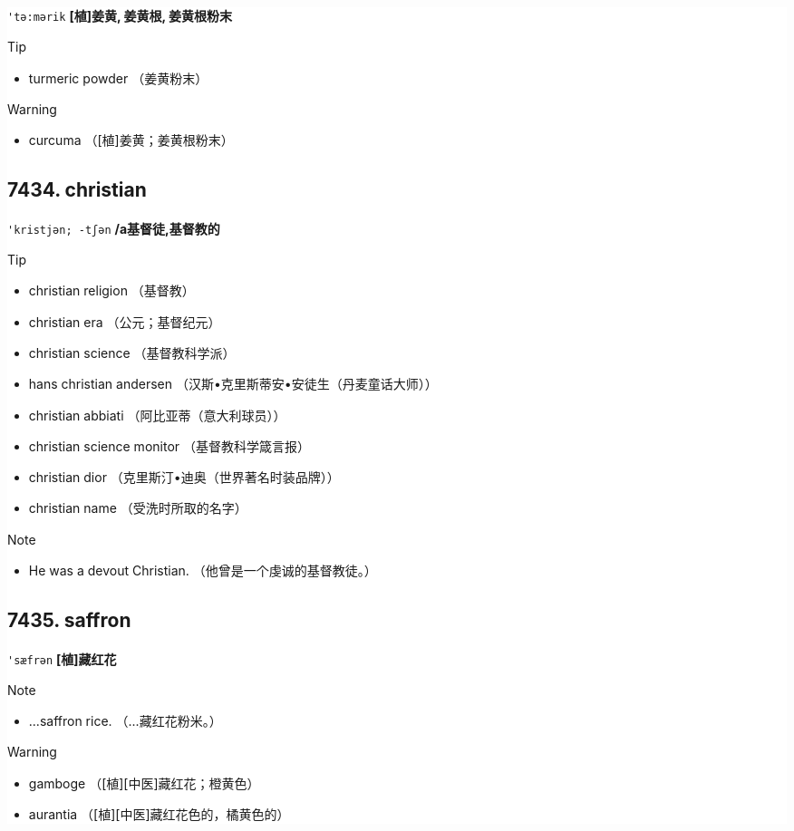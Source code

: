 `'tə:mərik`  **[植]姜黄, 姜黄根, 姜黄根粉末**

> [!TIP]
>
> - turmeric powder （姜黄粉末）
>

> [!WARNING]
>
> - curcuma （[植]姜黄；姜黄根粉末）
>

## 7434. christian

`'kristjən; -tʃən`  **/a基督徒,基督教的**

> [!TIP]
>
> - christian religion （基督教）
>
> - christian era （公元；基督纪元）
>
> - christian science （基督教科学派）
>
> - hans christian andersen （汉斯•克里斯蒂安•安徒生（丹麦童话大师））
>
> - christian abbiati （阿比亚蒂（意大利球员））
>
> - christian science monitor （基督教科学箴言报）
>
> - christian dior （克里斯汀•迪奥（世界著名时装品牌））
>
> - christian name （受洗时所取的名字）
>

> [!NOTE]
>
> - He was a devout Christian. （他曾是一个虔诚的基督教徒。）
>

## 7435. saffron

`'sæfrən`  **[植]藏红花**

> [!NOTE]
>
> - ...saffron rice. （...藏红花粉米。）
>

> [!WARNING]
>
> - gamboge （[植][中医]藏红花；橙黄色）
>
> - aurantia （[植][中医]藏红花色的，橘黄色的）
>
